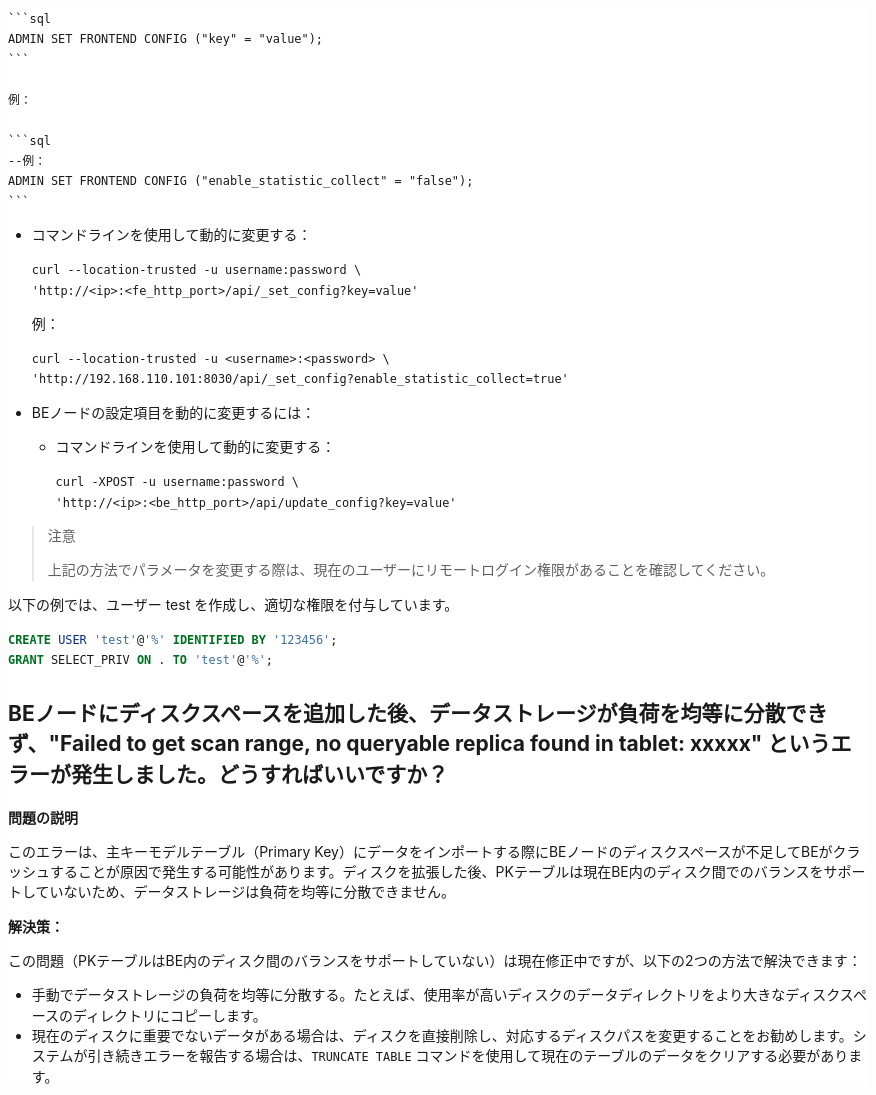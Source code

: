     ```sql
    ADMIN SET FRONTEND CONFIG ("key" = "value");
    ```

    例：

    ```sql
    --例：
    ADMIN SET FRONTEND CONFIG ("enable_statistic_collect" = "false");
    ```

  * コマンドラインを使用して動的に変更する：

    ```shell
    curl --location-trusted -u username:password \
    'http://<ip>:<fe_http_port>/api/_set_config?key=value'
    ```

    例：

    ```plain text
    curl --location-trusted -u <username>:<password> \
    'http://192.168.110.101:8030/api/_set_config?enable_statistic_collect=true'
    ```

* BEノードの設定項目を動的に変更するには：
  * コマンドラインを使用して動的に変更する：

    ```plain text
    curl -XPOST -u username:password \
    'http://<ip>:<be_http_port>/api/update_config?key=value'

> 注意
>
> 上記の方法でパラメータを変更する際は、現在のユーザーにリモートログイン権限があることを確認してください。

以下の例では、ユーザー test を作成し、適切な権限を付与しています。

```sql
CREATE USER 'test'@'%' IDENTIFIED BY '123456';
GRANT SELECT_PRIV ON . TO 'test'@'%';
```

## BEノードにディスクスペースを追加した後、データストレージが負荷を均等に分散できず、"Failed to get scan range, no queryable replica found in tablet: xxxxx" というエラーが発生しました。どうすればいいですか？

**問題の説明**

このエラーは、主キーモデルテーブル（Primary Key）にデータをインポートする際にBEノードのディスクスペースが不足してBEがクラッシュすることが原因で発生する可能性があります。ディスクを拡張した後、PKテーブルは現在BE内のディスク間でのバランスをサポートしていないため、データストレージは負荷を均等に分散できません。

**解決策：**

この問題（PKテーブルはBE内のディスク間のバランスをサポートしていない）は現在修正中ですが、以下の2つの方法で解決できます：

* 手動でデータストレージの負荷を均等に分散する。たとえば、使用率が高いディスクのデータディレクトリをより大きなディスクスペースのディレクトリにコピーします。
* 現在のディスクに重要でないデータがある場合は、ディスクを直接削除し、対応するディスクパスを変更することをお勧めします。システムが引き続きエラーを報告する場合は、`TRUNCATE TABLE` コマンドを使用して現在のテーブルのデータをクリアする必要があります。
